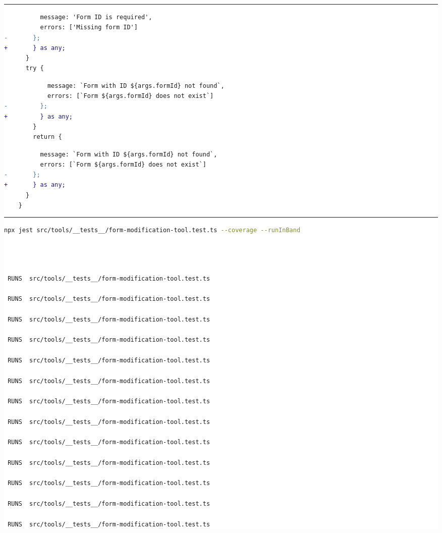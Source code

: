 ```diff
```

---

```diff
          message: 'Form ID is required',
          errors: ['Missing form ID']
-       };
+       } as any;
      }
      try {
```

```diff
            message: `Form with ID ${args.formId} not found`,
            errors: [`Form ${args.formId} does not exist`]
-         };
+         } as any;
        }
        return {
```

```diff
          message: `Form with ID ${args.formId} not found`,
          errors: [`Form ${args.formId} does not exist`]
-       };
+       } as any;
      }
    }
```

---

```bash
npx jest src/tools/__tests__/form-modification-tool.test.ts --coverage --runInBand
```

```



 RUNS  src/tools/__tests__/form-modification-tool.test.ts

 RUNS  src/tools/__tests__/form-modification-tool.test.ts

 RUNS  src/tools/__tests__/form-modification-tool.test.ts

 RUNS  src/tools/__tests__/form-modification-tool.test.ts

 RUNS  src/tools/__tests__/form-modification-tool.test.ts

 RUNS  src/tools/__tests__/form-modification-tool.test.ts

 RUNS  src/tools/__tests__/form-modification-tool.test.ts

 RUNS  src/tools/__tests__/form-modification-tool.test.ts

 RUNS  src/tools/__tests__/form-modification-tool.test.ts

 RUNS  src/tools/__tests__/form-modification-tool.test.ts

 RUNS  src/tools/__tests__/form-modification-tool.test.ts

 RUNS  src/tools/__tests__/form-modification-tool.test.ts

 RUNS  src/tools/__tests__/form-modification-tool.test.ts

```